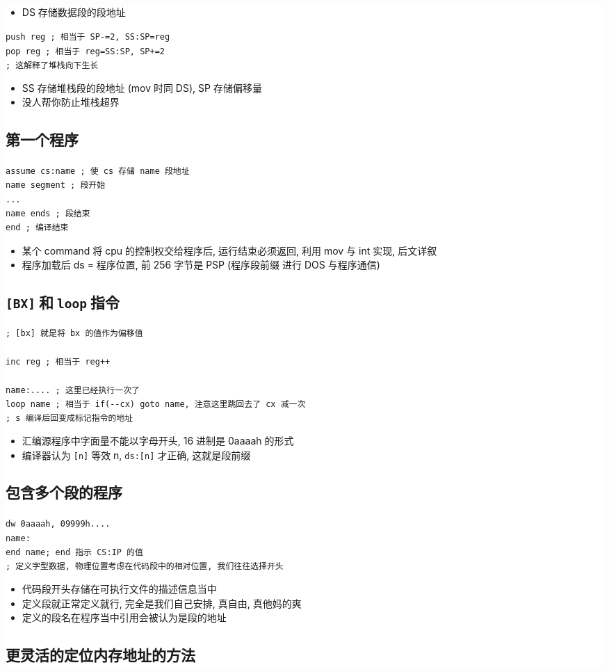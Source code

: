 - DS 存储数据段的段地址

```8086
push reg ; 相当于 SP-=2, SS:SP=reg
pop reg ; 相当于 reg=SS:SP, SP+=2
; 这解释了堆栈向下生长
```

- SS 存储堆栈段的段地址 (mov 时同 DS), SP 存储偏移量
- 没人帮你防止堆栈超界

## 第一个程序

```8086
assume cs:name ; 使 cs 存储 name 段地址
name segment ; 段开始
...
name ends ; 段结束
end ; 编译结束
```

- 某个 command 将 cpu 的控制权交给程序后, 运行结束必须返回, 利用 mov 与 int 实现, 后文详叙
- 程序加载后 ds = 程序位置, 前 256 字节是 PSP (程序段前缀 进行 DOS 与程序通信)

## `[BX]` 和 `loop` 指令

```8086
; [bx] 就是将 bx 的值作为偏移值

inc reg ; 相当于 reg++

name:.... ; 这里已经执行一次了
loop name ; 相当于 if(--cx) goto name, 注意这里跳回去了 cx 减一次
; s 编译后回变成标记指令的地址
```

- 汇编源程序中字面量不能以字母开头, 16 进制是 0aaaah 的形式
- 编译器认为 `[n]` 等效 n, `ds:[n]` 才正确, 这就是段前缀

## 包含多个段的程序

```8086
dw 0aaaah, 09999h....
name:
end name; end 指示 CS:IP 的值
; 定义字型数据, 物理位置考虑在代码段中的相对位置, 我们往往选择开头
```

- 代码段开头存储在可执行文件的描述信息当中
- 定义段就正常定义就行, 完全是我们自己安排, 真自由, 真他妈的爽
- 定义的段名在程序当中引用会被认为是段的地址

## 更灵活的定位内存地址的方法

